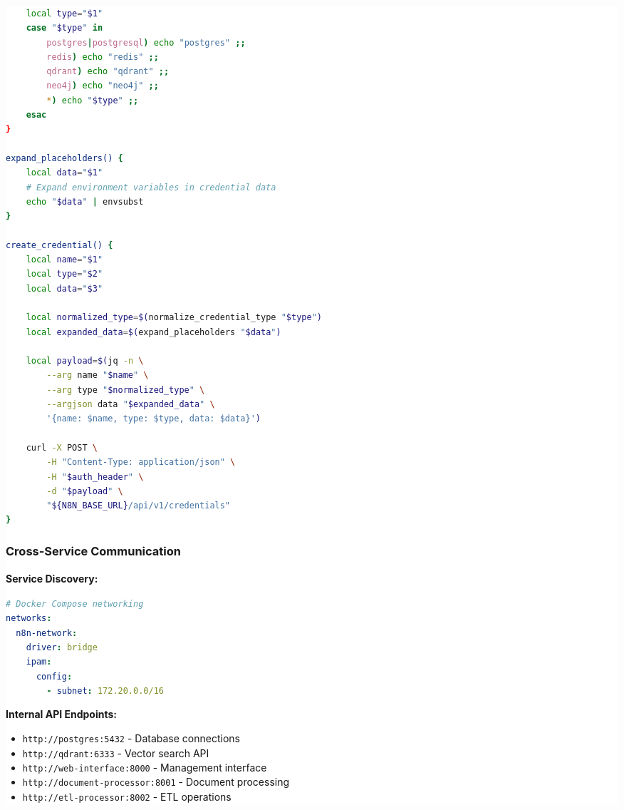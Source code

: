 ```bash
    local type="$1"
    case "$type" in
        postgres|postgresql) echo "postgres" ;;
        redis) echo "redis" ;;
        qdrant) echo "qdrant" ;;
        neo4j) echo "neo4j" ;;
        *) echo "$type" ;;
    esac
}

expand_placeholders() {
    local data="$1"
    # Expand environment variables in credential data
    echo "$data" | envsubst
}

create_credential() {
    local name="$1"
    local type="$2"
    local data="$3"
    
    local normalized_type=$(normalize_credential_type "$type")
    local expanded_data=$(expand_placeholders "$data")
    
    local payload=$(jq -n \
        --arg name "$name" \
        --arg type "$normalized_type" \
        --argjson data "$expanded_data" \
        '{name: $name, type: $type, data: $data}')
    
    curl -X POST \
        -H "Content-Type: application/json" \
        -H "$auth_header" \
        -d "$payload" \
        "${N8N_BASE_URL}/api/v1/credentials"
}
```

### Cross-Service Communication

**Service Discovery:**
```yaml
# Docker Compose networking
networks:
  n8n-network:
    driver: bridge
    ipam:
      config:
        - subnet: 172.20.0.0/16
```

**Internal API Endpoints:**
- `http://postgres:5432` - Database connections
- `http://qdrant:6333` - Vector search API
- `http://web-interface:8000` - Management interface
- `http://document-processor:8001` - Document processing
- `http://etl-processor:8002` - ETL operations
